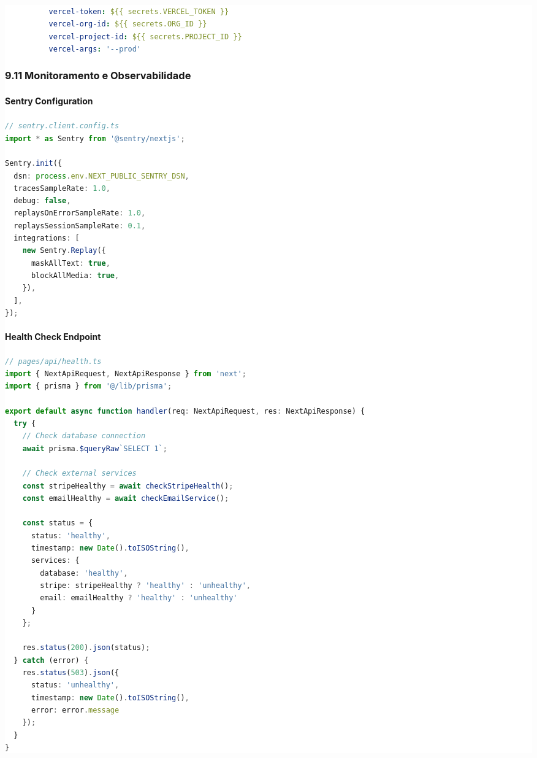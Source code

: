 ```yaml
          vercel-token: ${{ secrets.VERCEL_TOKEN }}
          vercel-org-id: ${{ secrets.ORG_ID }}
          vercel-project-id: ${{ secrets.PROJECT_ID }}
          vercel-args: '--prod'
```

### 9.11 Monitoramento e Observabilidade

#### Sentry Configuration
```typescript
// sentry.client.config.ts
import * as Sentry from '@sentry/nextjs';

Sentry.init({
  dsn: process.env.NEXT_PUBLIC_SENTRY_DSN,
  tracesSampleRate: 1.0,
  debug: false,
  replaysOnErrorSampleRate: 1.0,
  replaysSessionSampleRate: 0.1,
  integrations: [
    new Sentry.Replay({
      maskAllText: true,
      blockAllMedia: true,
    }),
  ],
});
```

#### Health Check Endpoint
```typescript
// pages/api/health.ts
import { NextApiRequest, NextApiResponse } from 'next';
import { prisma } from '@/lib/prisma';

export default async function handler(req: NextApiRequest, res: NextApiResponse) {
  try {
    // Check database connection
    await prisma.$queryRaw`SELECT 1`;
    
    // Check external services
    const stripeHealthy = await checkStripeHealth();
    const emailHealthy = await checkEmailService();
    
    const status = {
      status: 'healthy',
      timestamp: new Date().toISOString(),
      services: {
        database: 'healthy',
        stripe: stripeHealthy ? 'healthy' : 'unhealthy',
        email: emailHealthy ? 'healthy' : 'unhealthy'
      }
    };
    
    res.status(200).json(status);
  } catch (error) {
    res.status(503).json({
      status: 'unhealthy',
      timestamp: new Date().toISOString(),
      error: error.message
    });
  }
}
```
